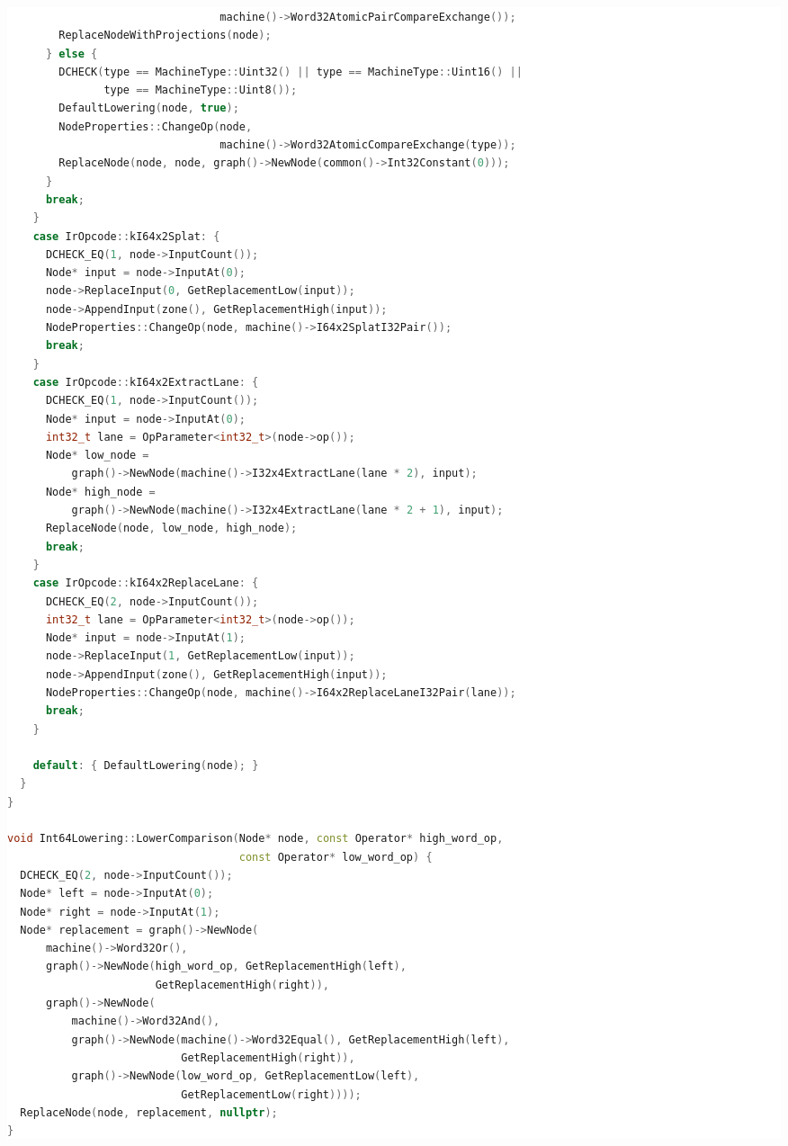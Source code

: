 ```cpp
                                 machine()->Word32AtomicPairCompareExchange());
        ReplaceNodeWithProjections(node);
      } else {
        DCHECK(type == MachineType::Uint32() || type == MachineType::Uint16() ||
               type == MachineType::Uint8());
        DefaultLowering(node, true);
        NodeProperties::ChangeOp(node,
                                 machine()->Word32AtomicCompareExchange(type));
        ReplaceNode(node, node, graph()->NewNode(common()->Int32Constant(0)));
      }
      break;
    }
    case IrOpcode::kI64x2Splat: {
      DCHECK_EQ(1, node->InputCount());
      Node* input = node->InputAt(0);
      node->ReplaceInput(0, GetReplacementLow(input));
      node->AppendInput(zone(), GetReplacementHigh(input));
      NodeProperties::ChangeOp(node, machine()->I64x2SplatI32Pair());
      break;
    }
    case IrOpcode::kI64x2ExtractLane: {
      DCHECK_EQ(1, node->InputCount());
      Node* input = node->InputAt(0);
      int32_t lane = OpParameter<int32_t>(node->op());
      Node* low_node =
          graph()->NewNode(machine()->I32x4ExtractLane(lane * 2), input);
      Node* high_node =
          graph()->NewNode(machine()->I32x4ExtractLane(lane * 2 + 1), input);
      ReplaceNode(node, low_node, high_node);
      break;
    }
    case IrOpcode::kI64x2ReplaceLane: {
      DCHECK_EQ(2, node->InputCount());
      int32_t lane = OpParameter<int32_t>(node->op());
      Node* input = node->InputAt(1);
      node->ReplaceInput(1, GetReplacementLow(input));
      node->AppendInput(zone(), GetReplacementHigh(input));
      NodeProperties::ChangeOp(node, machine()->I64x2ReplaceLaneI32Pair(lane));
      break;
    }

    default: { DefaultLowering(node); }
  }
}

void Int64Lowering::LowerComparison(Node* node, const Operator* high_word_op,
                                    const Operator* low_word_op) {
  DCHECK_EQ(2, node->InputCount());
  Node* left = node->InputAt(0);
  Node* right = node->InputAt(1);
  Node* replacement = graph()->NewNode(
      machine()->Word32Or(),
      graph()->NewNode(high_word_op, GetReplacementHigh(left),
                       GetReplacementHigh(right)),
      graph()->NewNode(
          machine()->Word32And(),
          graph()->NewNode(machine()->Word32Equal(), GetReplacementHigh(left),
                           GetReplacementHigh(right)),
          graph()->NewNode(low_word_op, GetReplacementLow(left),
                           GetReplacementLow(right))));
  ReplaceNode(node, replacement, nullptr);
}

```